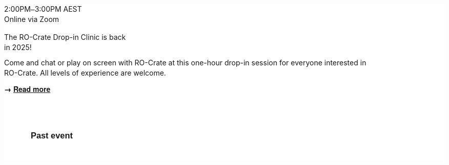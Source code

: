 2:00PM<span style="color:rgb(31, 31, 31);"><span style="font-size: 14px"><span style="font-family: Arial, sans-serif"><span style="background-color: rgb(255, 255, 255)">–</span></span></span></span>3:00PM AEST <br>Online via Zoom</p><p class="mcePastedContent" style="margin-top: 10px; margin-bottom: 10px;">The RO-Crate Drop-in Clinic is back <br>in 2025! </p><p class="mcePastedContent" style="margin-top: 10px; margin-bottom: 10px;">Come and chat or play on screen with RO-Crate at this one-hour drop-in session for everyone interested in <br>RO-Crate. All levels of experience are welcome. </p><p class="mcePastedContent last-child" style="margin-top: 10px; margin-bottom: 10px;"><strong><span style="color:rgb(0, 0, 0);"><span style="font-family: 'Helvetica Neue', Helvetica, Arial, Verdana, sans-serif">→ </span></span></strong><a href="https://www.ldaca.edu.au/news/events/" target="_blank"><strong><span style="font-family: 'Helvetica Neue', Helvetica, Arial, Verdana, sans-serif">Read more</span></strong></a></p></div></td></tr></tbody></table></td></tr></tbody></table></td></tr></tbody></table></td></tr></tbody></table></td></tr></tbody></table></td></tr></tbody></table></td></tr></tbody></table></td></tr></tbody></table></td></tr></tbody></table></td></tr></tbody></table></td></tr></tbody></table></td></tr></tbody></table></td></tr><tr><td style="background-color:transparent;padding-top:0;padding-bottom:12px;padding-right:31px;padding-left:52px" valign="top" class="mceBlockContainer"><table align="center" border="0" cellpadding="0" cellspacing="0" width="100%" style="background-color:transparent;width:100%" role="presentation" class="mceDividerContainer" data-block-id="70"><tbody><tr><td style="min-width:100%;border-top-width:1px;border-top-style:solid;border-top-color:#dbdbdb;line-height:0;font-size:0" valign="top" class="mceDividerBlock"> </td></tr></tbody></table></td></tr><tr><td style="padding-top:12px;padding-bottom:0;padding-right:0;padding-left:0" valign="top" class="mceGutterContainer" id="gutterContainerId-48"><table border="0" cellpadding="0" cellspacing="0" width="100%" style="border-collapse:separate" role="presentation"><tbody><tr><td style="padding-top:0;padding-bottom:0;padding-right:0;padding-left:0" valign="top"><table width="100%" style="border:0;border-radius:0;border-collapse:separate"><tbody><tr><td style="padding-left:50px;padding-right:24px;padding-top:0;padding-bottom:5px" class="mceTextBlockContainer"><div data-block-id="48" class="mceText" id="dataBlockId-48" style="width:100%"><h3 style="text-align: left;" class="last-child"><span style="font-family: 'Work Sans', sans-serif">Past event